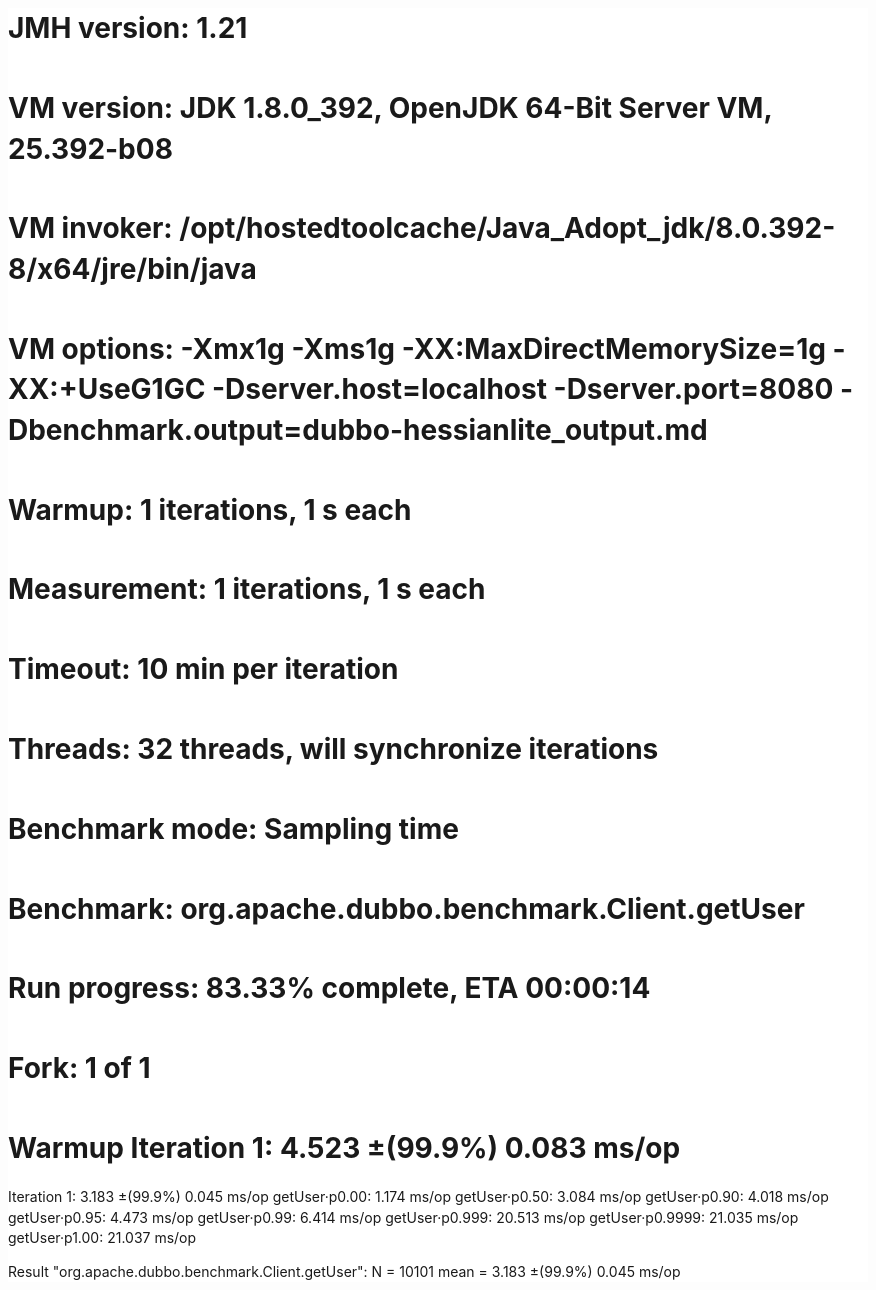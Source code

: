 # JMH version: 1.21
# VM version: JDK 1.8.0_392, OpenJDK 64-Bit Server VM, 25.392-b08
# VM invoker: /opt/hostedtoolcache/Java_Adopt_jdk/8.0.392-8/x64/jre/bin/java
# VM options: -Xmx1g -Xms1g -XX:MaxDirectMemorySize=1g -XX:+UseG1GC -Dserver.host=localhost -Dserver.port=8080 -Dbenchmark.output=dubbo-hessianlite_output.md
# Warmup: 1 iterations, 1 s each
# Measurement: 1 iterations, 1 s each
# Timeout: 10 min per iteration
# Threads: 32 threads, will synchronize iterations
# Benchmark mode: Sampling time
# Benchmark: org.apache.dubbo.benchmark.Client.getUser

# Run progress: 83.33% complete, ETA 00:00:14
# Fork: 1 of 1
# Warmup Iteration   1: 4.523 ±(99.9%) 0.083 ms/op
Iteration   1: 3.183 ±(99.9%) 0.045 ms/op
                 getUser·p0.00:   1.174 ms/op
                 getUser·p0.50:   3.084 ms/op
                 getUser·p0.90:   4.018 ms/op
                 getUser·p0.95:   4.473 ms/op
                 getUser·p0.99:   6.414 ms/op
                 getUser·p0.999:  20.513 ms/op
                 getUser·p0.9999: 21.035 ms/op
                 getUser·p1.00:   21.037 ms/op



Result "org.apache.dubbo.benchmark.Client.getUser":
  N = 10101
  mean =      3.183 ±(99.9%) 0.045 ms/op
